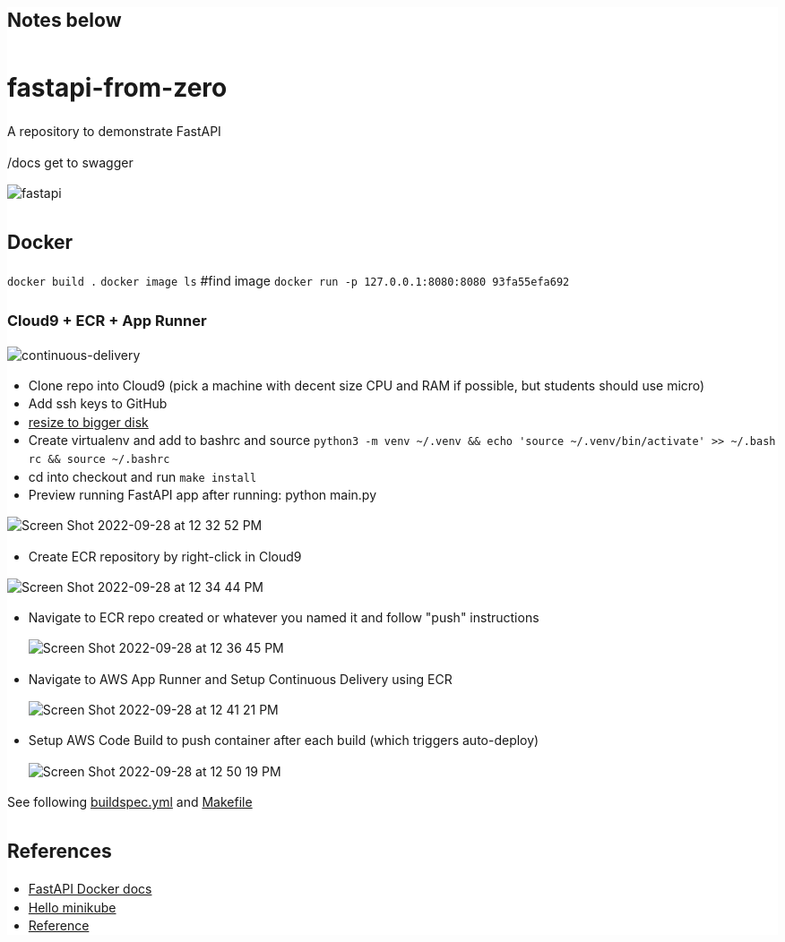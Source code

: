 ## Notes below

# fastapi-from-zero
A repository to demonstrate FastAPI

/docs get to swagger

![fastapi](https://user-images.githubusercontent.com/58792/192342466-e043cce7-c4f4-4811-9d0c-68fb884daadf.png)



## Docker

`docker build .`
`docker image ls` #find image
`docker run -p 127.0.0.1:8080:8080 93fa55efa692` <replace with your image>

### Cloud9 + ECR + App Runner

  ![continuous-delivery](https://user-images.githubusercontent.com/58792/192845522-09207ae8-0dfb-4d31-b0a3-d396765d0db7.png)


* Clone repo into Cloud9 (pick a machine with decent size CPU and RAM if possible, but students should use micro)
* Add ssh keys to GitHub
* [resize to bigger disk](https://gist.github.com/wongcyrus/a4e726b961260395efa7811cab0b4516)
* Create virtualenv and add to bashrc and source
`python3 -m venv ~/.venv && echo 'source ~/.venv/bin/activate' >> ~/.bashrc && source ~/.bashrc`
* cd into checkout and run `make install`
* Preview running FastAPI app after running:  python main.py

<img width="1835" alt="Screen Shot 2022-09-28 at 12 32 52 PM" src="https://user-images.githubusercontent.com/58792/192836641-cd7ef757-4a4b-4722-bb17-d88980f4e9d4.png">

 * Create ECR repository by right-click in Cloud9

  <img width="1835" alt="Screen Shot 2022-09-28 at 12 34 44 PM" src="https://user-images.githubusercontent.com/58792/192837619-b4ebd0fc-d464-4c06-a382-0a25c6028579.png">

* Navigate to ECR repo created <cdfastapi> or whatever you named it and follow "push" instructions
  
  <img width="1835" alt="Screen Shot 2022-09-28 at 12 36 45 PM" src="https://user-images.githubusercontent.com/58792/192838151-ca89bdc1-bb99-40dc-ace1-f059e07ba5f6.png">

* Navigate to AWS App Runner and Setup Continuous Delivery using ECR
  
  <img width="1835" alt="Screen Shot 2022-09-28 at 12 41 21 PM" src="https://user-images.githubusercontent.com/58792/192839558-7f1f0e55-7f5b-4af6-99f1-66d0512a41d6.png">

* Setup AWS Code Build to push container after each build (which triggers auto-deploy)  
  
  <img width="1835" alt="Screen Shot 2022-09-28 at 12 50 19 PM" src="https://user-images.githubusercontent.com/58792/192843483-e0a48ae6-95c1-4758-8928-40c33939cb9f.png">

  

See following [buildspec.yml](https://github.com/nogibjj/fastapi-from-zero/blob/main/buildspec.yml)
and [Makefile](https://github.com/nogibjj/fastapi-from-zero/blob/main/Makefile)

## References

* [FastAPI Docker docs](https://github.com/tiangolo/uvicorn-gunicorn-fastapi-docker)
* [Hello minikube](https://kubernetes.io/docs/tutorials/hello-minikube/)
* [Reference](https://kubernetes.io/blog/2019/07/23/get-started-with-kubernetes-using-python/)